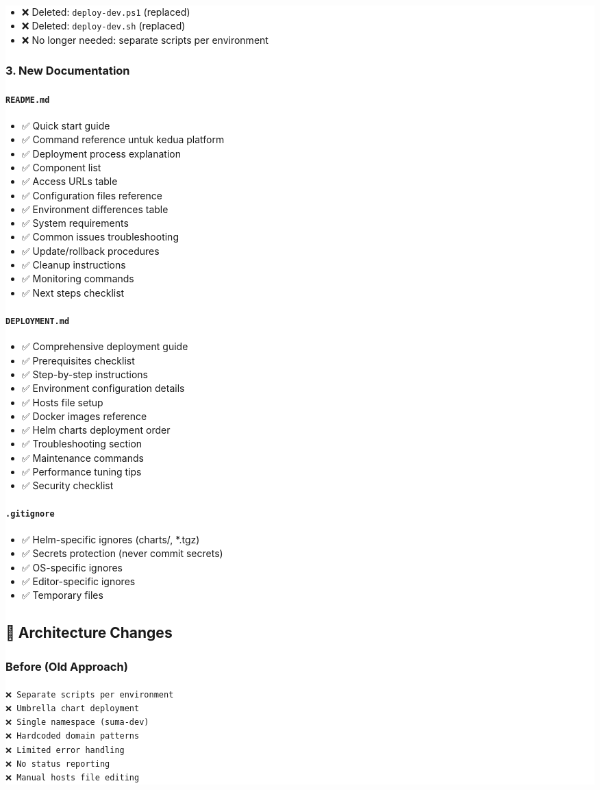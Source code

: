 - ❌ Deleted: `deploy-dev.ps1` (replaced)
- ❌ Deleted: `deploy-dev.sh` (replaced)
- ❌ No longer needed: separate scripts per environment

### 3. New Documentation

#### `README.md`
- ✅ Quick start guide
- ✅ Command reference untuk kedua platform
- ✅ Deployment process explanation
- ✅ Component list
- ✅ Access URLs table
- ✅ Configuration files reference
- ✅ Environment differences table
- ✅ System requirements
- ✅ Common issues troubleshooting
- ✅ Update/rollback procedures
- ✅ Cleanup instructions
- ✅ Monitoring commands
- ✅ Next steps checklist

#### `DEPLOYMENT.md`
- ✅ Comprehensive deployment guide
- ✅ Prerequisites checklist
- ✅ Step-by-step instructions
- ✅ Environment configuration details
- ✅ Hosts file setup
- ✅ Docker images reference
- ✅ Helm charts deployment order
- ✅ Troubleshooting section
- ✅ Maintenance commands
- ✅ Performance tuning tips
- ✅ Security checklist

#### `.gitignore`
- ✅ Helm-specific ignores (charts/, *.tgz)
- ✅ Secrets protection (never commit secrets)
- ✅ OS-specific ignores
- ✅ Editor-specific ignores
- ✅ Temporary files

## 🔄 Architecture Changes

### Before (Old Approach)
```
❌ Separate scripts per environment
❌ Umbrella chart deployment
❌ Single namespace (suma-dev)
❌ Hardcoded domain patterns
❌ Limited error handling
❌ No status reporting
❌ Manual hosts file editing
```
